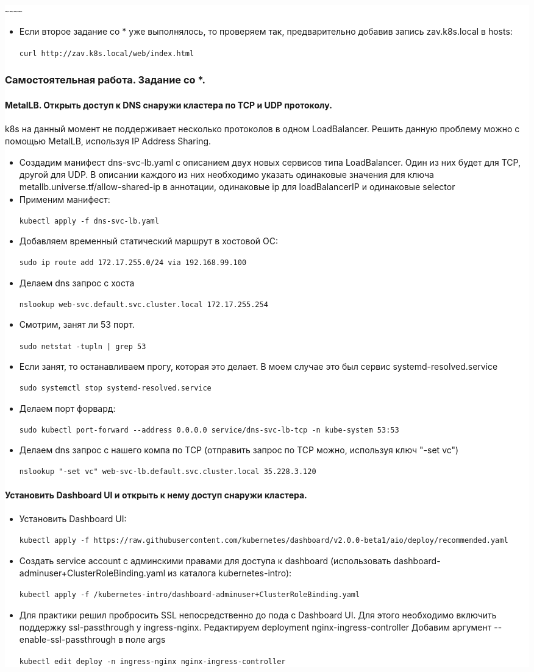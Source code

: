     ~~~~
  - Если второе задание со * уже выполнялось, то проверяем так, предварительно добавив запись zav.k8s.local в hosts:
    ~~~~
    curl http://zav.k8s.local/web/index.html
    ~~~~

### Самостоятельная работа. Задание со *.
#### MetalLB. Открыть доступ к DNS снаружи кластера по TCP и UDP протоколу.
k8s на данный момент не поддерживает несколько протоколов в одном LoadBalancer. Решить данную проблему можно с помощью MetalLB, используя IP Address Sharing.
  - Создадим манифест dns-svc-lb.yaml с описанием двух новых сервисов типа LoadBalancer. Один из них будет для TCP, другой для UDP. В описании каждого из них необходимо указать одинаковые значения для ключа metallb.universe.tf/allow-shared-ip в аннотации, одинаковые ip для loadBalancerIP и одинаковые selector
  - Применим манифест:
    ~~~~
    kubectl apply -f dns-svc-lb.yaml
    ~~~~
  - Добавляем временный статический маршрут в хостовой ОС:
    ~~~~
    sudo ip route add 172.17.255.0/24 via 192.168.99.100
    ~~~~
  - Делаем dns запрос с хоста
    ~~~~
    nslookup web-svc.default.svc.cluster.local 172.17.255.254
    ~~~~
  - Смотрим, занят ли 53 порт.
    ~~~~
    sudo netstat -tupln | grep 53
    ~~~~
  - Если занят, то останавливаем прогу, которая это делает. В моем случае это был сервис systemd-resolved.service
    ~~~~
    sudo systemctl stop systemd-resolved.service
    ~~~~
  - Делаем порт форвард:
    ~~~~
    sudo kubectl port-forward --address 0.0.0.0 service/dns-svc-lb-tcp -n kube-system 53:53 
    ~~~~
  - Делаем dns запрос с нашего компа по TCP (отправить запрос по TCP можно, используя ключ "-set vc")
    ~~~~
    nslookup "-set vc" web-svc-lb.default.svc.cluster.local 35.228.3.120
    ~~~~

#### Установить Dashboard UI и открыть к нему доступ снаружи кластера.
  - Установить Dashboard UI:
    ~~~~
    kubectl apply -f https://raw.githubusercontent.com/kubernetes/dashboard/v2.0.0-beta1/aio/deploy/recommended.yaml
    ~~~~
  - Создать service account с админскими правами для доступа к dashboard (использовать dashboard-adminuser+ClusterRoleBinding.yaml из каталога kubernetes-intro):
    ~~~~
    kubectl apply -f /kubernetes-intro/dashboard-adminuser+ClusterRoleBinding.yaml
    ~~~~
  - Для практики решил пробросить SSL непосредственно до пода с Dashboard UI. Для этого необходимо включить поддержку ssl-passthrough у ingress-nginx. Редактируем deployment nginx-ingress-controller Добавим аргумент --enable-ssl-passthrough в поле args
    ~~~~
    kubectl edit deploy -n ingress-nginx nginx-ingress-controller